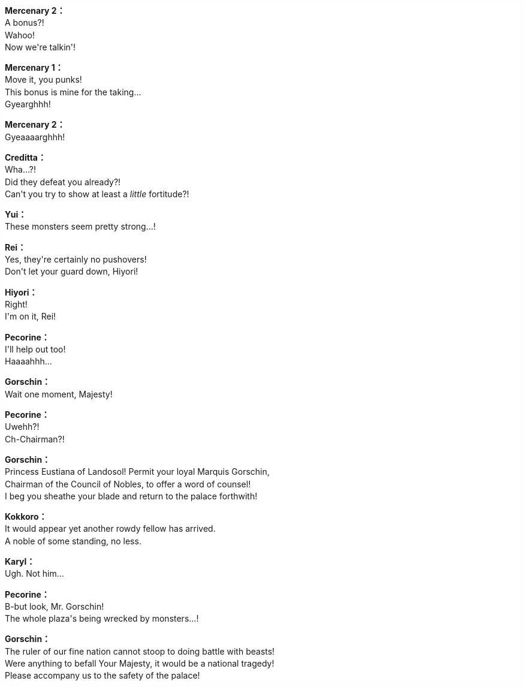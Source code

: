 **Mercenary 2：**  
A bonus?!  
Wahoo!  
Now we're talkin'!  
  
**Mercenary 1：**  
Move it, you punks!  
This bonus is mine for the taking...  
Gyearghhh!  
  
**Mercenary 2：**  
Gyeaaaarghhh!  
  
**Creditta：**  
Wha...?!  
Did they defeat you already?!  
Can't you try to show at least a *little* fortitude?!  
  
**Yui：**  
These monsters seem pretty strong...!  
  
**Rei：**  
Yes, they're certainly no pushovers!  
Don't let your guard down, Hiyori!  
  
**Hiyori：**  
Right!  
I'm on it, Rei!  
  
**Pecorine：**  
I'll help out too!  
Haaaahhh...  
  
**Gorschin：**  
Wait one moment, Majesty!  
  
**Pecorine：**  
Uwehh?!  
Ch-Chairman?!  
  
**Gorschin：**  
Princess Eustiana of Landosol! Permit your loyal Marquis Gorschin,  
Chairman of the Council of Nobles, to offer a word of counsel!  
I beg you sheathe your blade and return to the palace forthwith!  
  
**Kokkoro：**  
It would appear yet another rowdy fellow has arrived.  
A noble of some standing, no less.  
  
**Karyl：**  
Ugh. Not him...  
  
**Pecorine：**  
B-but look, Mr. Gorschin!  
The whole plaza's being wrecked by monsters...!  
  
**Gorschin：**  
The ruler of our fine nation cannot stoop to doing battle with beasts!  
Were anything to befall Your Majesty, it would be a national tragedy!  
Please accompany us to the safety of the palace!  
  